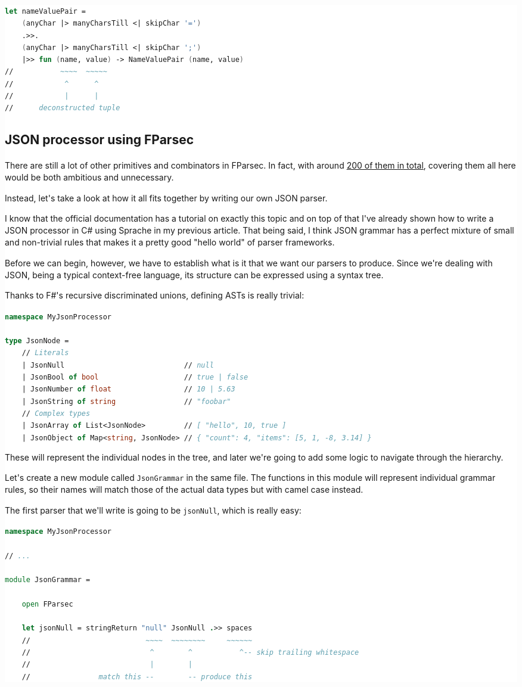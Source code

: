 ```fsharp
let nameValuePair =
    (anyChar |> manyCharsTill <| skipChar '=')
    .>>.
    (anyChar |> manyCharsTill <| skipChar ';')
    |>> fun (name, value) -> NameValuePair (name, value)
//           ~~~~  ~~~~~
//            ^      ^
//            |      |
//      deconstructed tuple
```

## JSON processor using FParsec

There are still a lot of other primitives and combinators in FParsec. In fact, with around [200 of them in total](https://quanttec.com/fparsec/reference/parser-overview.html), covering them all here would be both ambitious and unnecessary.

Instead, let's take a look at how it all fits together by writing our own JSON parser.

I know that the official documentation has a tutorial on exactly this topic and on top of that I've already shown how to write a JSON processor in C# using Sprache in my previous article. That being said, I think JSON grammar has a perfect mixture of small and non-trivial rules that makes it a pretty good "hello world" of parser frameworks.

Before we can begin, however, we have to establish what is it that we want our parsers to produce. Since we're dealing with JSON, being a typical context-free language, its structure can be expressed using a syntax tree.

Thanks to F#'s recursive discriminated unions, defining ASTs is really trivial:

```fsharp
namespace MyJsonProcessor

type JsonNode =
    // Literals
    | JsonNull                            // null
    | JsonBool of bool                    // true | false
    | JsonNumber of float                 // 10 | 5.63
    | JsonString of string                // "foobar"
    // Complex types
    | JsonArray of List<JsonNode>         // [ "hello", 10, true ]
    | JsonObject of Map<string, JsonNode> // { "count": 4, "items": [5, 1, -8, 3.14] }
```

These will represent the individual nodes in the tree, and later we're going to add some logic to navigate through the hierarchy.

Let's create a new module called `JsonGrammar` in the same file. The functions in this module will represent individual grammar rules, so their names will match those of the actual data types but with camel case instead.

The first parser that we'll write is going to be `jsonNull`, which is really easy:

```fsharp
namespace MyJsonProcessor

// ...

module JsonGrammar =

    open FParsec

    let jsonNull = stringReturn "null" JsonNull .>> spaces
    //                           ~~~~  ~~~~~~~~     ~~~~~~
    //                            ^        ^           ^-- skip trailing whitespace
    //                            |        |
    //                match this --        -- produce this
```